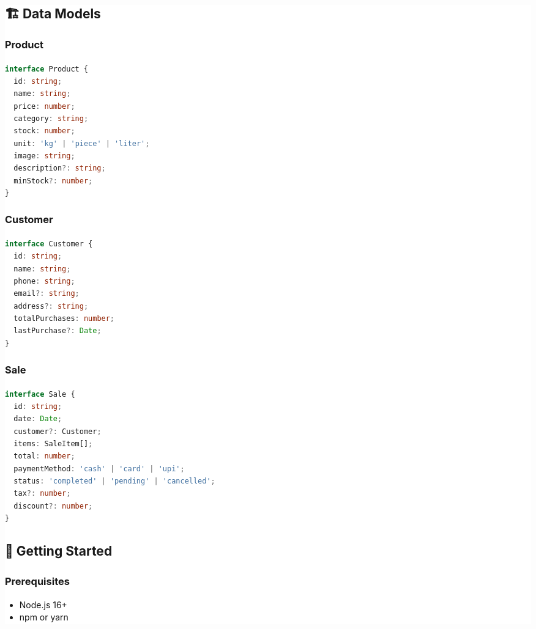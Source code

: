 ```
```

## 🏗️ Data Models

### Product
```typescript
interface Product {
  id: string;
  name: string;
  price: number;
  category: string;
  stock: number;
  unit: 'kg' | 'piece' | 'liter';
  image: string;
  description?: string;
  minStock?: number;
}
```

### Customer
```typescript
interface Customer {
  id: string;
  name: string;
  phone: string;
  email?: string;
  address?: string;
  totalPurchases: number;
  lastPurchase?: Date;
}
```

### Sale
```typescript
interface Sale {
  id: string;
  date: Date;
  customer?: Customer;
  items: SaleItem[];
  total: number;
  paymentMethod: 'cash' | 'card' | 'upi';
  status: 'completed' | 'pending' | 'cancelled';
  tax?: number;
  discount?: number;
}
```

## 🚀 Getting Started

### Prerequisites
- Node.js 16+ 
- npm or yarn
